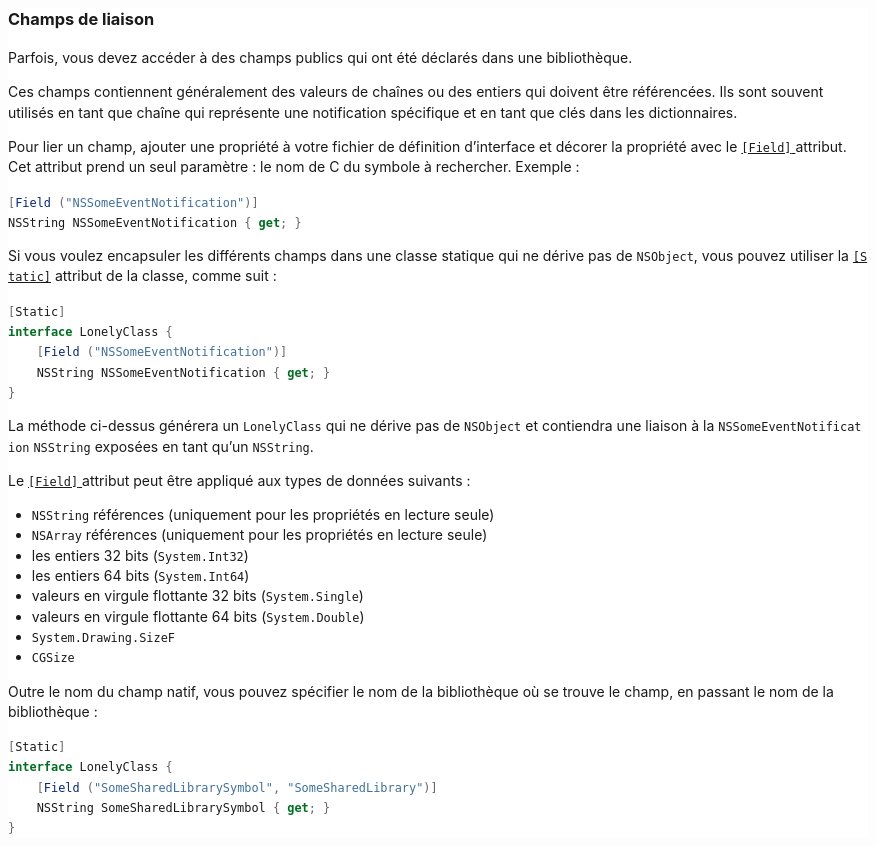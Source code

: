 <a name="Binding_Fields" />

### <a name="binding-fields"></a>Champs de liaison

Parfois, vous devez accéder à des champs publics qui ont été déclarés dans une bibliothèque.

Ces champs contiennent généralement des valeurs de chaînes ou des entiers qui doivent être référencées. Ils sont souvent utilisés en tant que chaîne qui représente une notification spécifique et en tant que clés dans les dictionnaires.

Pour lier un champ, ajouter une propriété à votre fichier de définition d’interface et décorer la propriété avec le [ `[Field]` ](~/cross-platform/macios/binding/binding-types-reference.md#FieldAttribute) attribut. Cet attribut prend un seul paramètre : le nom de C du symbole à rechercher. Exemple :

```csharp
[Field ("NSSomeEventNotification")]
NSString NSSomeEventNotification { get; }
```

Si vous voulez encapsuler les différents champs dans une classe statique qui ne dérive pas de `NSObject`, vous pouvez utiliser la [`[Static]`](~/cross-platform/macios/binding/binding-types-reference.md#StaticAttribute_Class) 
attribut de la classe, comme suit :

```csharp
[Static]
interface LonelyClass {
    [Field ("NSSomeEventNotification")]
    NSString NSSomeEventNotification { get; }
}
```

La méthode ci-dessus générera un `LonelyClass` qui ne dérive pas de `NSObject` et contiendra une liaison à la `NSSomeEventNotification` 
 `NSString` exposées en tant qu’un `NSString`.

Le [ `[Field]` ](~/cross-platform/macios/binding/binding-types-reference.md#FieldAttribute) attribut peut être appliqué aux types de données suivants :

-  `NSString` références (uniquement pour les propriétés en lecture seule)
-  `NSArray` références (uniquement pour les propriétés en lecture seule)
-  les entiers 32 bits (`System.Int32`)
-  les entiers 64 bits (`System.Int64`)
-  valeurs en virgule flottante 32 bits (`System.Single`)
-  valeurs en virgule flottante 64 bits (`System.Double`)
-  `System.Drawing.SizeF`
-  `CGSize`

Outre le nom du champ natif, vous pouvez spécifier le nom de la bibliothèque où se trouve le champ, en passant le nom de la bibliothèque :

```csharp
[Static]
interface LonelyClass {
    [Field ("SomeSharedLibrarySymbol", "SomeSharedLibrary")]
    NSString SomeSharedLibrarySymbol { get; }
}
```
